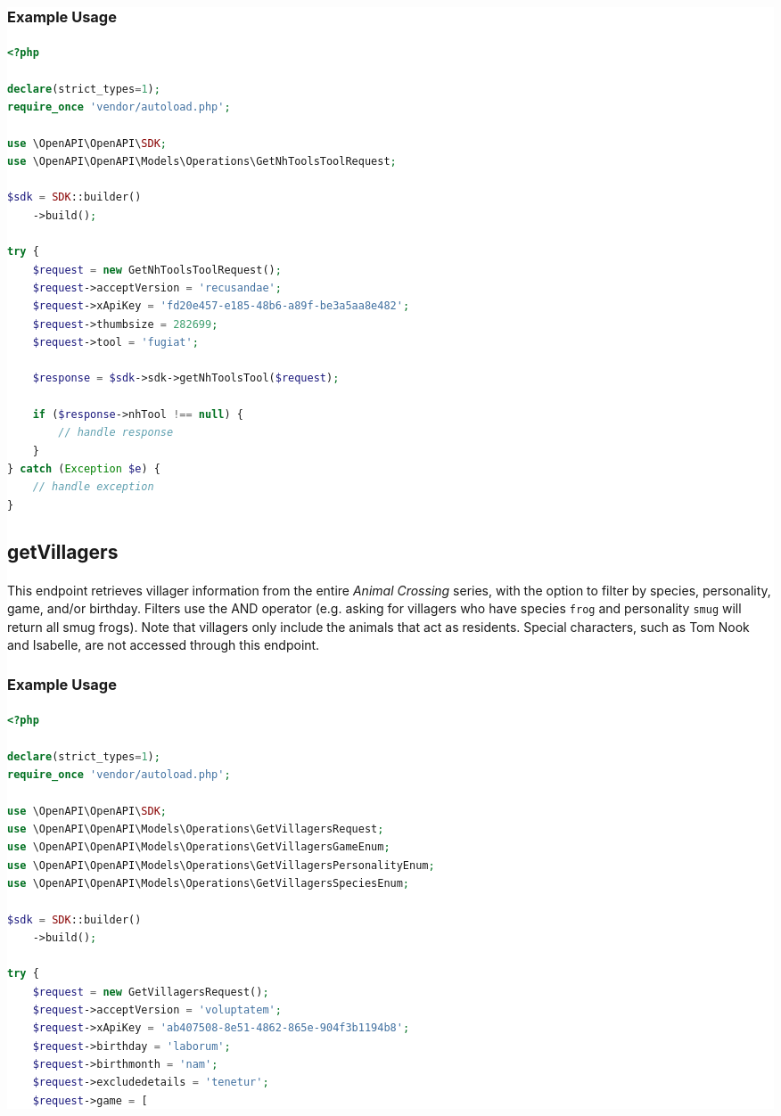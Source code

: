 ### Example Usage

```php
<?php

declare(strict_types=1);
require_once 'vendor/autoload.php';

use \OpenAPI\OpenAPI\SDK;
use \OpenAPI\OpenAPI\Models\Operations\GetNhToolsToolRequest;

$sdk = SDK::builder()
    ->build();

try {
    $request = new GetNhToolsToolRequest();
    $request->acceptVersion = 'recusandae';
    $request->xApiKey = 'fd20e457-e185-48b6-a89f-be3a5aa8e482';
    $request->thumbsize = 282699;
    $request->tool = 'fugiat';

    $response = $sdk->sdk->getNhToolsTool($request);

    if ($response->nhTool !== null) {
        // handle response
    }
} catch (Exception $e) {
    // handle exception
}
```

## getVillagers

This endpoint retrieves villager information from the entire *Animal Crossing* series, with the option to filter by species, personality, game, and/or birthday. Filters use the AND operator (e.g. asking for villagers who have species `frog` and personality `smug` will return all smug frogs). Note that villagers only include the animals that act as residents. Special characters, such as Tom Nook and Isabelle, are not accessed through this endpoint.

### Example Usage

```php
<?php

declare(strict_types=1);
require_once 'vendor/autoload.php';

use \OpenAPI\OpenAPI\SDK;
use \OpenAPI\OpenAPI\Models\Operations\GetVillagersRequest;
use \OpenAPI\OpenAPI\Models\Operations\GetVillagersGameEnum;
use \OpenAPI\OpenAPI\Models\Operations\GetVillagersPersonalityEnum;
use \OpenAPI\OpenAPI\Models\Operations\GetVillagersSpeciesEnum;

$sdk = SDK::builder()
    ->build();

try {
    $request = new GetVillagersRequest();
    $request->acceptVersion = 'voluptatem';
    $request->xApiKey = 'ab407508-8e51-4862-865e-904f3b1194b8';
    $request->birthday = 'laborum';
    $request->birthmonth = 'nam';
    $request->excludedetails = 'tenetur';
    $request->game = [
```